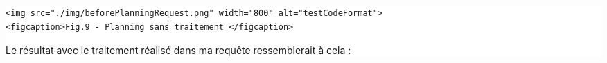   	<img src="./img/beforePlanningRequest.png" width="800" alt="testCodeFormat">      
  	<figcaption>Fig.9 - Planning sans traitement </figcaption>
  </center>
</figure>

Le résultat avec le traitement réalisé dans ma requête ressemblerait à cela :

<figure>
   <center>